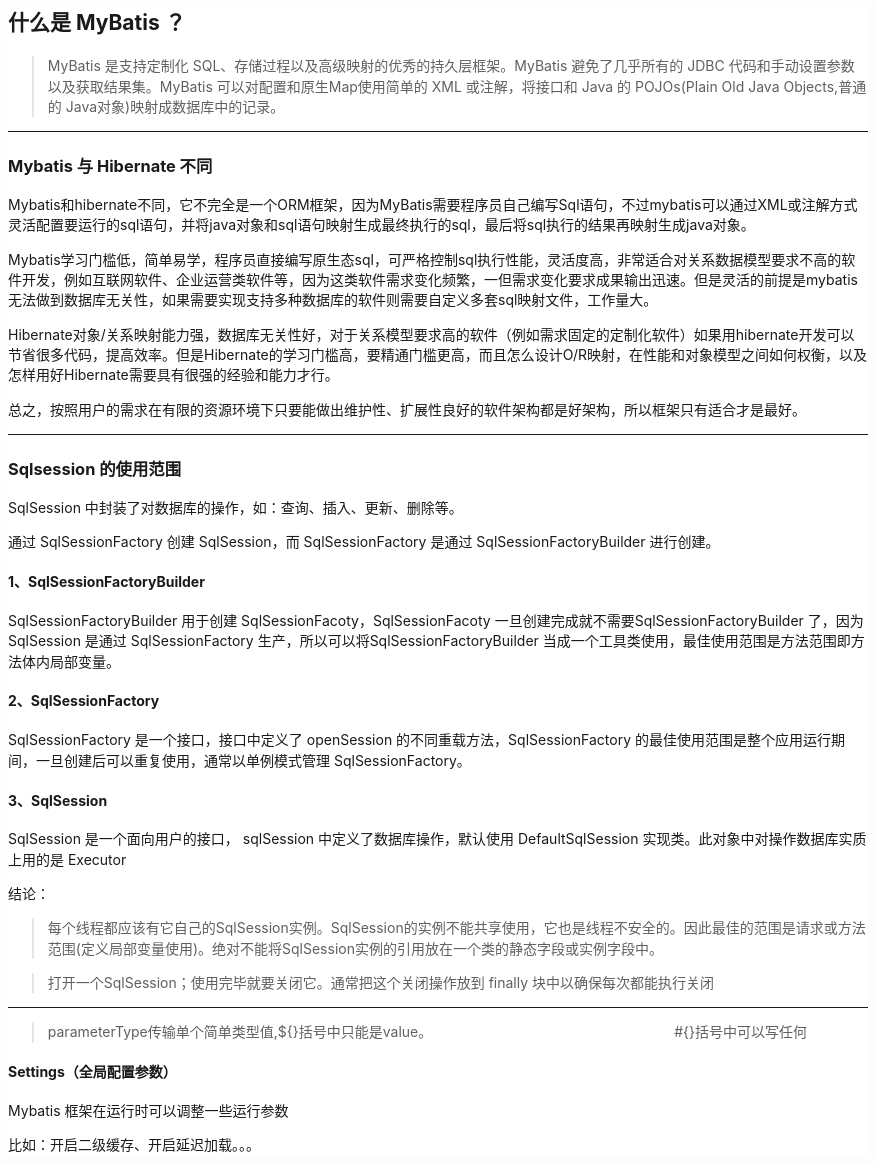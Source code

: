 ## 什么是 MyBatis ？
> MyBatis 是支持定制化 SQL、存储过程以及高级映射的优秀的持久层框架。MyBatis 避免了几乎所有的 JDBC 代码和手动设置参数以及获取结果集。MyBatis 可以对配置和原生Map使用简单的 XML 或注解，将接口和 Java 的 POJOs(Plain Old Java Objects,普通的 Java对象)映射成数据库中的记录。

---
### Mybatis 与 Hibernate 不同

Mybatis和hibernate不同，它不完全是一个ORM框架，因为MyBatis需要程序员自己编写Sql语句，不过mybatis可以通过XML或注解方式灵活配置要运行的sql语句，并将java对象和sql语句映射生成最终执行的sql，最后将sql执行的结果再映射生成java对象。

Mybatis学习门槛低，简单易学，程序员直接编写原生态sql，可严格控制sql执行性能，灵活度高，非常适合对关系数据模型要求不高的软件开发，例如互联网软件、企业运营类软件等，因为这类软件需求变化频繁，一但需求变化要求成果输出迅速。但是灵活的前提是mybatis无法做到数据库无关性，如果需要实现支持多种数据库的软件则需要自定义多套sql映射文件，工作量大。

Hibernate对象/关系映射能力强，数据库无关性好，对于关系模型要求高的软件（例如需求固定的定制化软件）如果用hibernate开发可以节省很多代码，提高效率。但是Hibernate的学习门槛高，要精通门槛更高，而且怎么设计O/R映射，在性能和对象模型之间如何权衡，以及怎样用好Hibernate需要具有很强的经验和能力才行。

总之，按照用户的需求在有限的资源环境下只要能做出维护性、扩展性良好的软件架构都是好架构，所以框架只有适合才是最好。

---
### Sqlsession 的使用范围

SqlSession 中封装了对数据库的操作，如：查询、插入、更新、删除等。

通过 SqlSessionFactory 创建 SqlSession，而 SqlSessionFactory 是通过 SqlSessionFactoryBuilder 进行创建。

#### 1、SqlSessionFactoryBuilder

SqlSessionFactoryBuilder 用于创建 SqlSessionFacoty，SqlSessionFacoty 一旦创建完成就不需要SqlSessionFactoryBuilder 了，因为 SqlSession 是通过 SqlSessionFactory 生产，所以可以将SqlSessionFactoryBuilder 当成一个工具类使用，最佳使用范围是方法范围即方法体内局部变量。

#### 2、SqlSessionFactory

SqlSessionFactory 是一个接口，接口中定义了 openSession 的不同重载方法，SqlSessionFactory 的最佳使用范围是整个应用运行期间，一旦创建后可以重复使用，通常以单例模式管理 SqlSessionFactory。

#### 3、SqlSession

SqlSession 是一个面向用户的接口， sqlSession 中定义了数据库操作，默认使用 DefaultSqlSession 实现类。此对象中对操作数据库实质上用的是 Executor

结论：
> 每个线程都应该有它自己的SqlSession实例。SqlSession的实例不能共享使用，它也是线程不安全的。因此最佳的范围是请求或方法范围(定义局部变量使用)。绝对不能将SqlSession实例的引用放在一个类的静态字段或实例字段中。

> 打开一个SqlSession；使用完毕就要关闭它。通常把这个关闭操作放到 finally 块中以确保每次都能执行关闭

---

> parameterType传输单个简单类型值,${}括号中只能是value。
>　　　　　　　　　　　　　　　　　#{}括号中可以写任何

#### Settings（全局配置参数）

Mybatis 框架在运行时可以调整一些运行参数

比如：开启二级缓存、开启延迟加载。。。
